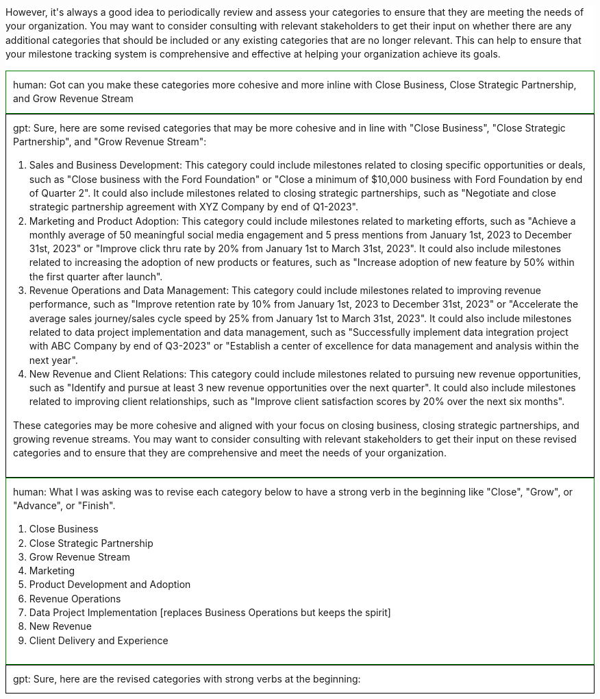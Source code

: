 However, it's always a good idea to periodically review and assess your categories to ensure that they are meeting the needs of your organization. You may want to consider consulting with relevant stakeholders to get their input on whether there are any additional categories that should be included or any existing categories that are no longer relevant. This can help to ensure that your milestone tracking system is comprehensive and effective at helping your organization achieve its goals.
</div>
<div style="border:1px solid green; padding:10px;">
human: Got can you make these categories more cohesive and more inline with Close Business, Close Strategic Partnership, and Grow Revenue Stream
</div>
<div style="border:1px solid black; padding:10px;">
gpt: Sure, here are some revised categories that may be more cohesive and in line with "Close Business", "Close Strategic Partnership", and "Grow Revenue Stream":

1. Sales and Business Development: This category could include milestones related to closing specific opportunities or deals, such as "Close business with the Ford Foundation" or "Close a minimum of $10,000 business with Ford Foundation by end of Quarter 2". It could also include milestones related to closing strategic partnerships, such as "Negotiate and close strategic partnership agreement with XYZ Company by end of Q1-2023".
2. Marketing and Product Adoption: This category could include milestones related to marketing efforts, such as "Achieve a monthly average of 50 meaningful social media engagement and 5 press mentions from January 1st, 2023 to December 31st, 2023" or "Improve click thru rate by 20% from January 1st to March 31st, 2023". It could also include milestones related to increasing the adoption of new products or features, such as "Increase adoption of new feature by 50% within the first quarter after launch".
3. Revenue Operations and Data Management: This category could include milestones related to improving revenue performance, such as "Improve retention rate by 10% from January 1st, 2023 to December 31st, 2023" or "Accelerate the average sales journey/sales cycle speed by 25% from January 1st to March 31st, 2023". It could also include milestones related to data project implementation and data management, such as "Successfully implement data integration project with ABC Company by end of Q3-2023" or "Establish a center of excellence for data management and analysis within the next year".
4. New Revenue and Client Relations: This category could include milestones related to pursuing new revenue opportunities, such as "Identify and pursue at least 3 new revenue opportunities over the next quarter". It could also include milestones related to improving client relationships, such as "Improve client satisfaction scores by 20% over the next six months".

These categories may be more cohesive and aligned with your focus on closing business, closing strategic partnerships, and growing revenue streams. You may want to consider consulting with relevant stakeholders to get their input on these revised categories and to ensure that they are comprehensive and meet the needs of your organization.
</div>
<div style="border:1px solid green; padding:10px;">
human: What I was asking was to revise each category below to have a strong verb in the beginning like "Close", "Grow", or "Advance", or "Finish".

1. Close Business
2. Close Strategic Partnership
3. Grow Revenue Stream
4. Marketing
5. Product Development and Adoption
6. Revenue Operations 
7. Data Project Implementation [replaces Business Operations but keeps the spirit]
8. New Revenue
9. Client Delivery and Experience
</div>
<div style="border:1px solid black; padding:10px;">
gpt: Sure, here are the revised categories with strong verbs at the beginning:
